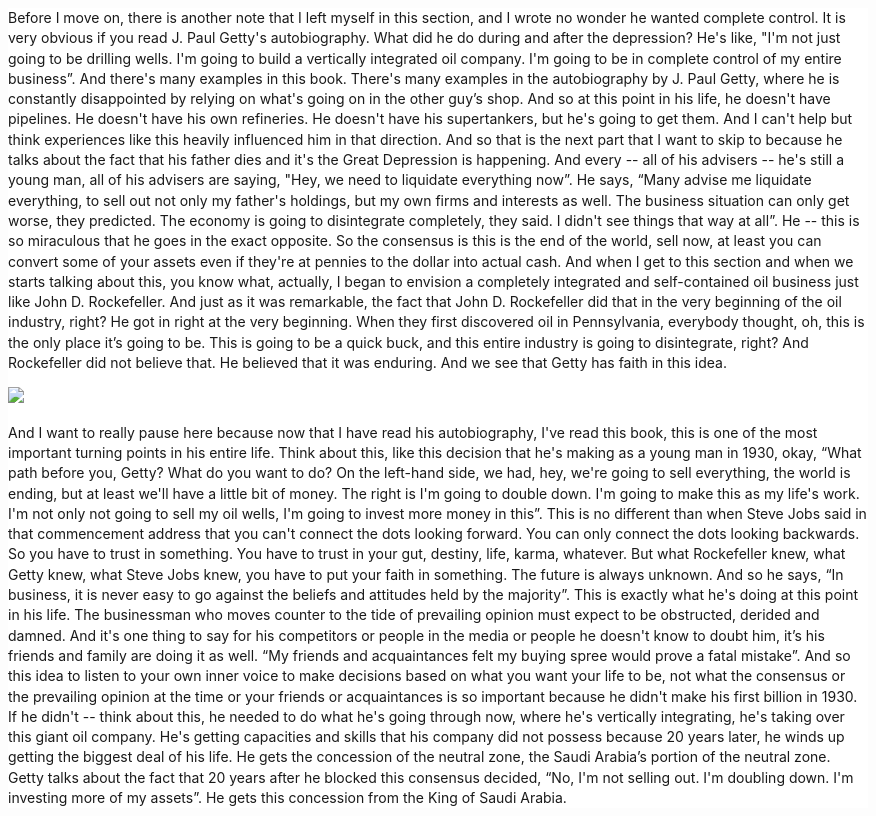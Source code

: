 Before I move on, there is another note that I left myself in this section, and I wrote no wonder he wanted complete control. It is very obvious if you read J. Paul Getty's autobiography. What did he do during and after the depression? He's like, "I'm not just going to be drilling wells. I'm going to build a vertically integrated oil company. I'm going to be in complete control of my entire business”. And there's many examples in this book. There's many examples in the autobiography by J. Paul Getty, where he is constantly disappointed by relying on what's going on in the other guy’s shop. And so at this point in his life, he doesn't have pipelines. He doesn't have his own refineries. He doesn't have his supertankers, but he's going to get them. And I can't help but think experiences like this heavily influenced him in that direction. And so that is the next part that I want to skip to because he talks about the fact that his father dies and it's the Great Depression is happening. And every -- all of his advisers -- he's still a young man, all of his advisers are saying, "Hey, we need to liquidate everything now”. He says, “Many advise me liquidate everything, to sell out not only my father's holdings, but my own firms and interests as well. The business situation can only get worse, they predicted. The economy is going to disintegrate completely, they said. I didn't see things that way at all”. He -- this is so miraculous that he goes in the exact opposite. So the consensus is this is the end of the world, sell now, at least you can convert some of your assets even if they're at pennies to the dollar into actual cash. And when I get to this section and when we starts talking about this, you know what, actually, I began to envision a completely integrated and self-contained oil business just like John D. Rockefeller. And just as it was remarkable, the fact that John D. Rockefeller did that in the very beginning of the oil industry, right? He got in right at the very beginning. When they first discovered oil in Pennsylvania, everybody thought, oh, this is the only place it’s going to be. This is going to be a quick buck, and this entire industry is going to disintegrate, right? And Rockefeller did not believe that. He believed that it was enduring. And we see that Getty has faith in this idea.

![](https://www.foundersnotes.com/static/images/new_icons/chevron-down-alt-thin.svg)

And I want to really pause here because now that I have read his autobiography, I've read this book, this is one of the most important turning points in his entire life. Think about this, like this decision that he's making as a young man in 1930, okay, “What path before you, Getty? What do you want to do? On the left-hand side, we had, hey, we're going to sell everything, the world is ending, but at least we'll have a little bit of money. The right is I'm going to double down. I'm going to make this as my life's work. I'm not only not going to sell my oil wells, I'm going to invest more money in this”. This is no different than when Steve Jobs said in that commencement address that you can't connect the dots looking forward. You can only connect the dots looking backwards. So you have to trust in something. You have to trust in your gut, destiny, life, karma, whatever. But what Rockefeller knew, what Getty knew, what Steve Jobs knew, you have to put your faith in something. The future is always unknown. And so he says, “In business, it is never easy to go against the beliefs and attitudes held by the majority”. This is exactly what he's doing at this point in his life. The businessman who moves counter to the tide of prevailing opinion must expect to be obstructed, derided and damned. And it's one thing to say for his competitors or people in the media or people he doesn't know to doubt him, it’s his friends and family are doing it as well. “My friends and acquaintances felt my buying spree would prove a fatal mistake”. And so this idea to listen to your own inner voice to make decisions based on what you want your life to be, not what the consensus or the prevailing opinion at the time or your friends or acquaintances is so important because he didn't make his first billion in 1930. If he didn't -- think about this, he needed to do what he's going through now, where he's vertically integrating, he's taking over this giant oil company. He's getting capacities and skills that his company did not possess because 20 years later, he winds up getting the biggest deal of his life. He gets the concession of the neutral zone, the Saudi Arabia’s portion of the neutral zone. Getty talks about the fact that 20 years after he blocked this consensus decided, “No, I'm not selling out. I'm doubling down. I'm investing more of my assets”. He gets this concession from the King of Saudi Arabia.
